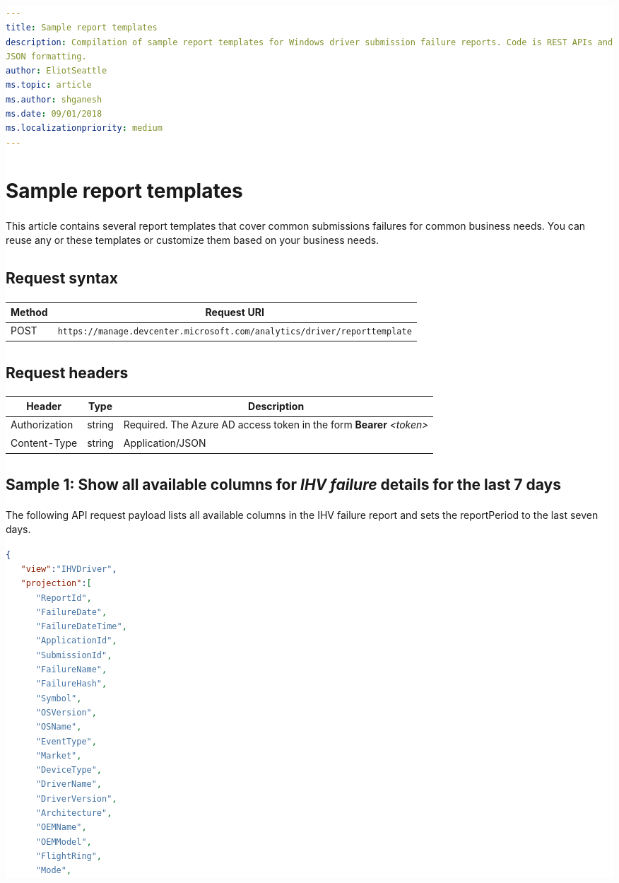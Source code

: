 ```yaml
---
title: Sample report templates
description: Compilation of sample report templates for Windows driver submission failure reports. Code is REST APIs and JSON formatting. 
author: EliotSeattle
ms.topic: article
ms.author: shganesh
ms.date: 09/01/2018
ms.localizationpriority: medium
---
```


# Sample report templates

This article contains several report templates that cover common submissions failures for common business needs. You can reuse any or these templates or customize them based on your business needs.

## Request syntax

|Method|Request URI|
|----|----|
|POST|`https://manage.devcenter.microsoft.com/analytics/driver/reporttemplate`|

## Request headers

|Header|Type|Description|
|----|----|----|
|Authorization|string|Required. The Azure AD access token in the form **Bearer** *\<token\>*|
|Content-Type|string|Application/JSON|

## Sample 1:  Show all available columns for *IHV failure* details for the last 7 days

The following API request payload lists all available columns in the IHV failure report and sets the reportPeriod to the last seven days.

```json
{
   "view":"IHVDriver",
   "projection":[
      "ReportId",
      "FailureDate",
      "FailureDateTime",
      "ApplicationId",
      "SubmissionId",
      "FailureName",
      "FailureHash",
      "Symbol",
      "OSVersion",
      "OSName",
      "EventType",
      "Market",
      "DeviceType",
      "DriverName",
      "DriverVersion",
      "Architecture",
      "OEMName",
      "OEMModel",
      "FlightRing",
      "Mode",
```